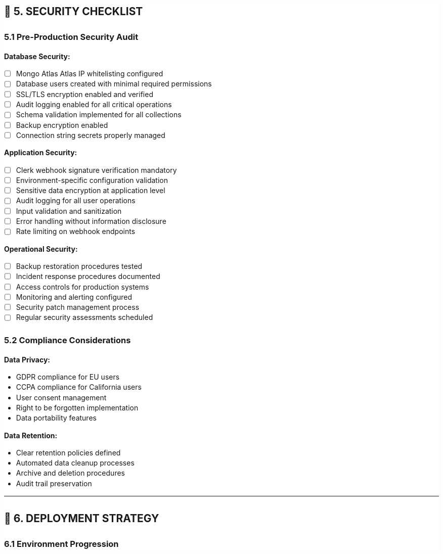 
## 🔐 5. SECURITY CHECKLIST

### 5.1 Pre-Production Security Audit

**Database Security:**
- [ ] Mongo Atlas Atlas IP whitelisting configured
- [ ] Database users created with minimal required permissions
- [ ] SSL/TLS encryption enabled and verified
- [ ] Audit logging enabled for all critical operations
- [ ] Schema validation implemented for all collections
- [ ] Backup encryption enabled
- [ ] Connection string secrets properly managed

**Application Security:**
- [ ] Clerk webhook signature verification mandatory
- [ ] Environment-specific configuration validation
- [ ] Sensitive data encryption at application level
- [ ] Audit logging for all user operations
- [ ] Input validation and sanitization
- [ ] Error handling without information disclosure
- [ ] Rate limiting on webhook endpoints

**Operational Security:**
- [ ] Backup restoration procedures tested
- [ ] Incident response procedures documented
- [ ] Access controls for production systems
- [ ] Monitoring and alerting configured
- [ ] Security patch management process
- [ ] Regular security assessments scheduled

### 5.2 Compliance Considerations

**Data Privacy:**
- GDPR compliance for EU users
- CCPA compliance for California users
- User consent management
- Right to be forgotten implementation
- Data portability features

**Data Retention:**
- Clear retention policies defined
- Automated data cleanup processes
- Archive and deletion procedures
- Audit trail preservation

---

## 🚀 6. DEPLOYMENT STRATEGY

### 6.1 Environment Progression
